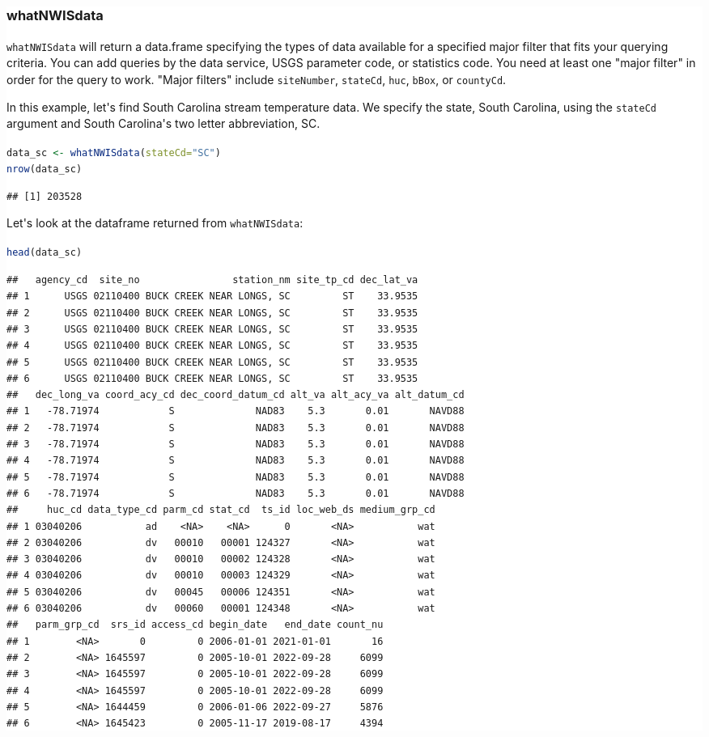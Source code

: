 ### whatNWISdata

`whatNWISdata` will return a data.frame specifying the types of data available for a specified major filter that fits your querying criteria. You can add queries by the data service, USGS parameter code, or statistics code. You need at least one "major filter" in order for the query to work. "Major filters" include `siteNumber`, `stateCd`, `huc`, `bBox`, or `countyCd`.

In this example, let's find South Carolina stream temperature data. We specify the state, South Carolina, using the `stateCd` argument and South Carolina's two letter abbreviation, SC.


```r
data_sc <- whatNWISdata(stateCd="SC")
nrow(data_sc)
```

```
## [1] 203528
```

Let's look at the dataframe returned from `whatNWISdata`:


```r
head(data_sc)
```

```
##   agency_cd  site_no                station_nm site_tp_cd dec_lat_va
## 1      USGS 02110400 BUCK CREEK NEAR LONGS, SC         ST    33.9535
## 2      USGS 02110400 BUCK CREEK NEAR LONGS, SC         ST    33.9535
## 3      USGS 02110400 BUCK CREEK NEAR LONGS, SC         ST    33.9535
## 4      USGS 02110400 BUCK CREEK NEAR LONGS, SC         ST    33.9535
## 5      USGS 02110400 BUCK CREEK NEAR LONGS, SC         ST    33.9535
## 6      USGS 02110400 BUCK CREEK NEAR LONGS, SC         ST    33.9535
##   dec_long_va coord_acy_cd dec_coord_datum_cd alt_va alt_acy_va alt_datum_cd
## 1   -78.71974            S              NAD83    5.3       0.01       NAVD88
## 2   -78.71974            S              NAD83    5.3       0.01       NAVD88
## 3   -78.71974            S              NAD83    5.3       0.01       NAVD88
## 4   -78.71974            S              NAD83    5.3       0.01       NAVD88
## 5   -78.71974            S              NAD83    5.3       0.01       NAVD88
## 6   -78.71974            S              NAD83    5.3       0.01       NAVD88
##     huc_cd data_type_cd parm_cd stat_cd  ts_id loc_web_ds medium_grp_cd
## 1 03040206           ad    <NA>    <NA>      0       <NA>           wat
## 2 03040206           dv   00010   00001 124327       <NA>           wat
## 3 03040206           dv   00010   00002 124328       <NA>           wat
## 4 03040206           dv   00010   00003 124329       <NA>           wat
## 5 03040206           dv   00045   00006 124351       <NA>           wat
## 6 03040206           dv   00060   00001 124348       <NA>           wat
##   parm_grp_cd  srs_id access_cd begin_date   end_date count_nu
## 1        <NA>       0         0 2006-01-01 2021-01-01       16
## 2        <NA> 1645597         0 2005-10-01 2022-09-28     6099
## 3        <NA> 1645597         0 2005-10-01 2022-09-28     6099
## 4        <NA> 1645597         0 2005-10-01 2022-09-28     6099
## 5        <NA> 1644459         0 2006-01-06 2022-09-27     5876
## 6        <NA> 1645423         0 2005-11-17 2019-08-17     4394
```
